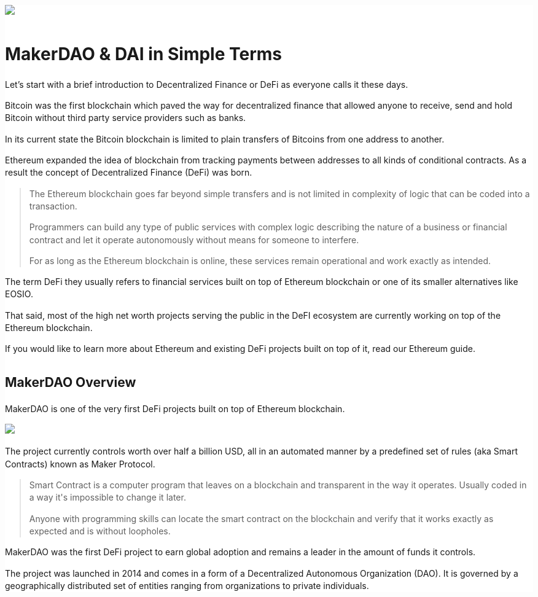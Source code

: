 ![](https://github.com/horizontalsystems/blockchain-crypto-guides/blob/master/token_guides/images/mkr-Main-l.png)

# MakerDAO & DAI in Simple Terms

Let’s start with a brief introduction to Decentralized Finance or DeFi as everyone calls it these days.

Bitcoin was the first blockchain which paved the way for decentralized finance that allowed anyone to receive, send and hold Bitcoin without third party service providers such as banks. 

In its current state the Bitcoin blockchain is limited to plain transfers of Bitcoins from one address to another.

Ethereum expanded the idea of blockchain from tracking payments between addresses to all kinds of conditional contracts. As a result the concept of Decentralized Finance (DeFi) was born.

> The Ethereum blockchain goes far beyond simple transfers and is not limited in complexity of logic that can be coded into a transaction. 
>
> Programmers can build any type of public services with complex logic describing the nature of a business or financial contract and let it operate autonomously without means for someone to interfere. 
>
> For as long as the Ethereum blockchain is online, these services remain operational and work exactly as intended.

The term DeFi they usually refers to financial services built on top of Ethereum blockchain or one of its smaller alternatives like EOSIO. 

That said, most of the high net worth projects serving the public in the DeFI ecosystem are currently working on top of the Ethereum blockchain. 

If you would like to learn more about Ethereum and existing DeFi projects built on top of it, read our Ethereum guide.

[//]: # (link Ethereum)

## MakerDAO Overview

MakerDAO is one of the very first DeFi projects built on top of Ethereum blockchain. 

![](https://github.com/horizontalsystems/blockchain-crypto-guides/blob/master/token_guides/images/mkr-Map-l.png)

The project currently controls worth over half a billion USD, all in an automated manner by a predefined set of rules (aka Smart Contracts) known as Maker Protocol.

> Smart Contract is a computer program that leaves on a blockchain and transparent in the way it operates. Usually coded in a way it's impossible to change it later.
>
> Anyone with programming skills can locate the smart contract on the blockchain and verify that it works exactly as expected and is without loopholes. 

MakerDAO was the first DeFi project to earn global adoption and remains a leader in the amount of funds it controls. 

The project was launched in 2014 and comes in a form of a Decentralized Autonomous Organization (DAO). It is governed by a geographically distributed set of entities ranging from organizations to private individuals.
